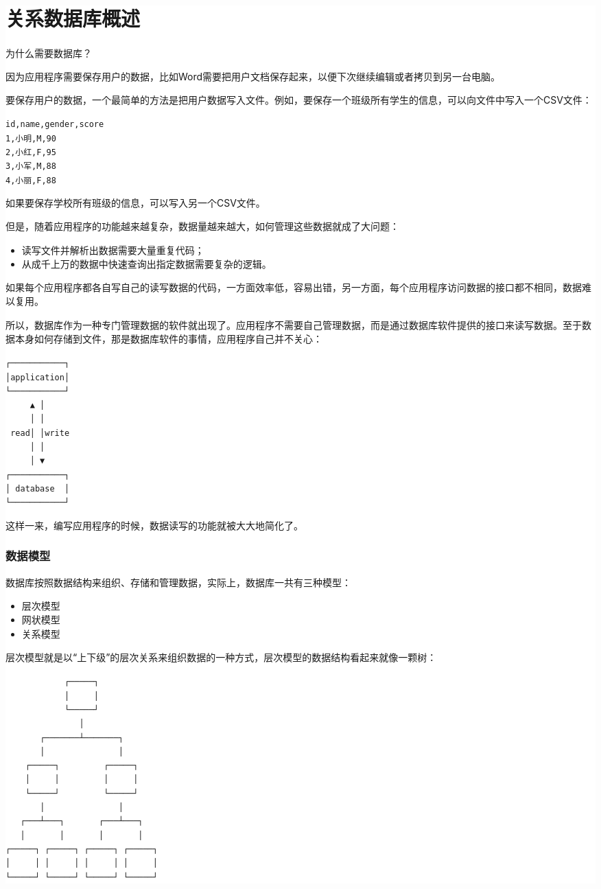 # 关系数据库概述

为什么需要数据库？

因为应用程序需要保存用户的数据，比如Word需要把用户文档保存起来，以便下次继续编辑或者拷贝到另一台电脑。

要保存用户的数据，一个最简单的方法是把用户数据写入文件。例如，要保存一个班级所有学生的信息，可以向文件中写入一个CSV文件：

```csv
id,name,gender,score
1,小明,M,90
2,小红,F,95
3,小军,M,88
4,小丽,F,88
```

如果要保存学校所有班级的信息，可以写入另一个CSV文件。

但是，随着应用程序的功能越来越复杂，数据量越来越大，如何管理这些数据就成了大问题：

- 读写文件并解析出数据需要大量重复代码；
- 从成千上万的数据中快速查询出指定数据需要复杂的逻辑。

如果每个应用程序都各自写自己的读写数据的代码，一方面效率低，容易出错，另一方面，每个应用程序访问数据的接口都不相同，数据难以复用。

所以，数据库作为一种专门管理数据的软件就出现了。应用程序不需要自己管理数据，而是通过数据库软件提供的接口来读写数据。至于数据本身如何存储到文件，那是数据库软件的事情，应用程序自己并不关心：

```ascii
┌───────────┐
│application│
└───────────┘
     ▲ │
     │ │
 read│ │write
     │ │
     │ ▼
┌───────────┐
│ database  │
└───────────┘
```

这样一来，编写应用程序的时候，数据读写的功能就被大大地简化了。

### 数据模型

数据库按照数据结构来组织、存储和管理数据，实际上，数据库一共有三种模型：

* 层次模型
* 网状模型
* 关系模型

层次模型就是以“上下级”的层次关系来组织数据的一种方式，层次模型的数据结构看起来就像一颗树：

```ascii
            ┌─────┐
            │     │
            └─────┘
               │
       ┌───────┴───────┐
       │               │
    ┌─────┐         ┌─────┐
    │     │         │     │
    └─────┘         └─────┘
       │               │
   ┌───┴───┐       ┌───┴───┐
   │       │       │       │
┌─────┐ ┌─────┐ ┌─────┐ ┌─────┐
│     │ │     │ │     │ │     │
└─────┘ └─────┘ └─────┘ └─────┘
```